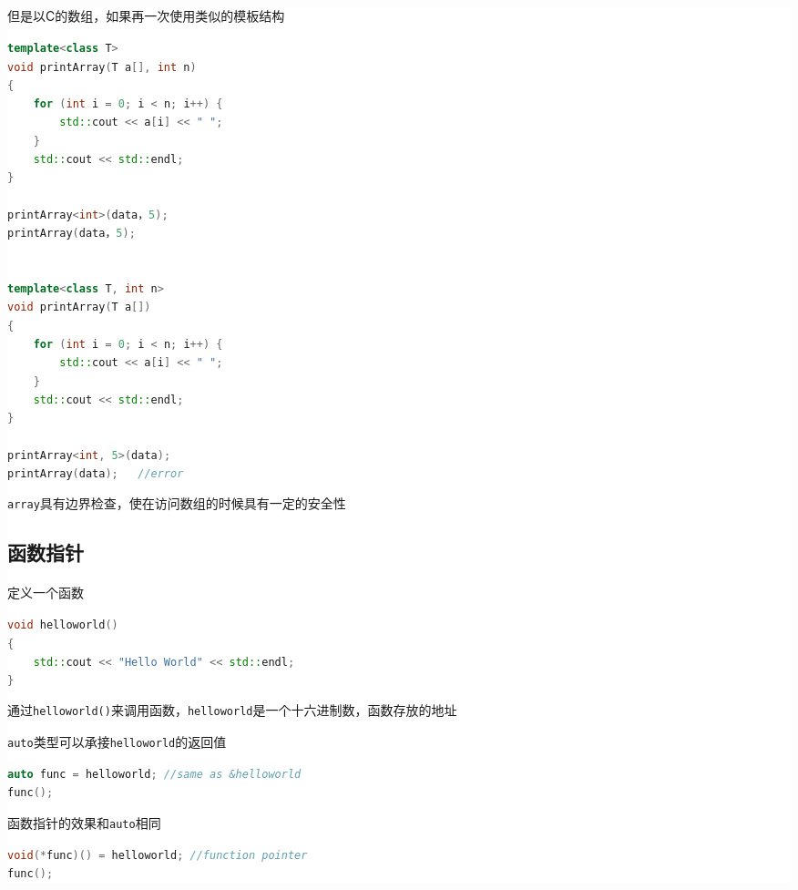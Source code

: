 但是以C的数组，如果再一次使用类似的模板结构

```cpp
template<class T>
void printArray(T a[], int n)
{
    for (int i = 0; i < n; i++) {
        std::cout << a[i] << " ";
    }
    std::cout << std::endl;
}

printArray<int>(data，5);
printArray(data，5);


template<class T, int n>
void printArray(T a[])
{
    for (int i = 0; i < n; i++) {
        std::cout << a[i] << " ";
    }
    std::cout << std::endl;
}

printArray<int, 5>(data);
printArray(data);	//error
```

`array`具有边界检查，使在访问数组的时候具有一定的安全性

## 函数指针

定义一个函数

```cpp
void helloworld()
{
    std::cout << "Hello World" << std::endl;
}
```

通过`helloworld()`来调用函数，`helloworld`是一个十六进制数，函数存放的地址

`auto`类型可以承接`helloworld`的返回值

```cpp
auto func = helloworld;	//same as &helloworld
func();
```

函数指针的效果和`auto`相同

```cpp
void(*func)() = helloworld;	//function pointer
func();
```
